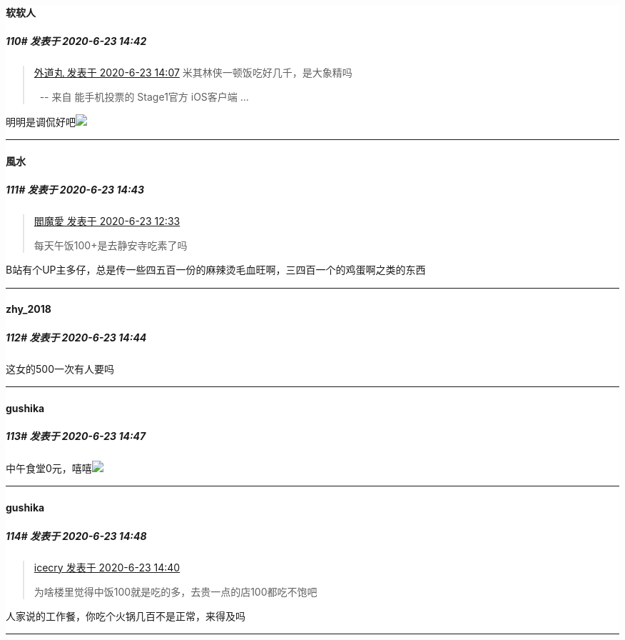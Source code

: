 ####  软软人  
##### 110#       发表于 2020-6-23 14:42


<blockquote><a href="httphttps://bbs.saraba1st.com/2b/forum.php?mod=redirect&amp;goto=findpost&amp;pid=47918724&amp;ptid=1943578" target="_blank">外道丸 发表于 2020-6-23 14:07</a>
米其林侠一顿饭吃好几千，是大象精吗

  -- 来自 能手机投票的 Stage1官方 iOS客户端 ...</blockquote>
明明是调侃好吧<img src="https://static.saraba1st.com/image/smiley/face2017/020.png" referrerpolicy="no-referrer">


-----

####  風水  
##### 111#       发表于 2020-6-23 14:43


<blockquote><a href="httphttps://bbs.saraba1st.com/2b/forum.php?mod=redirect&amp;goto=findpost&amp;pid=47917501&amp;ptid=1943578" target="_blank">閻魔愛 发表于 2020-6-23 12:33</a>

每天午饭100+是去静安寺吃素了吗</blockquote>
B站有个UP主多仔，总是传一些四五百一份的麻辣烫毛血旺啊，三四百一个的鸡蛋啊之类的东西


-----

####  zhy_2018  
##### 112#       发表于 2020-6-23 14:44


这女的500一次有人要吗


-----

####  gushika  
##### 113#       发表于 2020-6-23 14:47


中午食堂0元，嘻嘻<img src="https://static.saraba1st.com/image/smiley/face2017/067.png" referrerpolicy="no-referrer">


-----

####  gushika  
##### 114#       发表于 2020-6-23 14:48


<blockquote><a href="httphttps://bbs.saraba1st.com/2b/forum.php?mod=redirect&amp;goto=findpost&amp;pid=47919250&amp;ptid=1943578" target="_blank">icecry 发表于 2020-6-23 14:40</a>

为啥楼里觉得中饭100就是吃的多，去贵一点的店100都吃不饱吧</blockquote>
人家说的工作餐，你吃个火锅几百不是正常，来得及吗


-----
